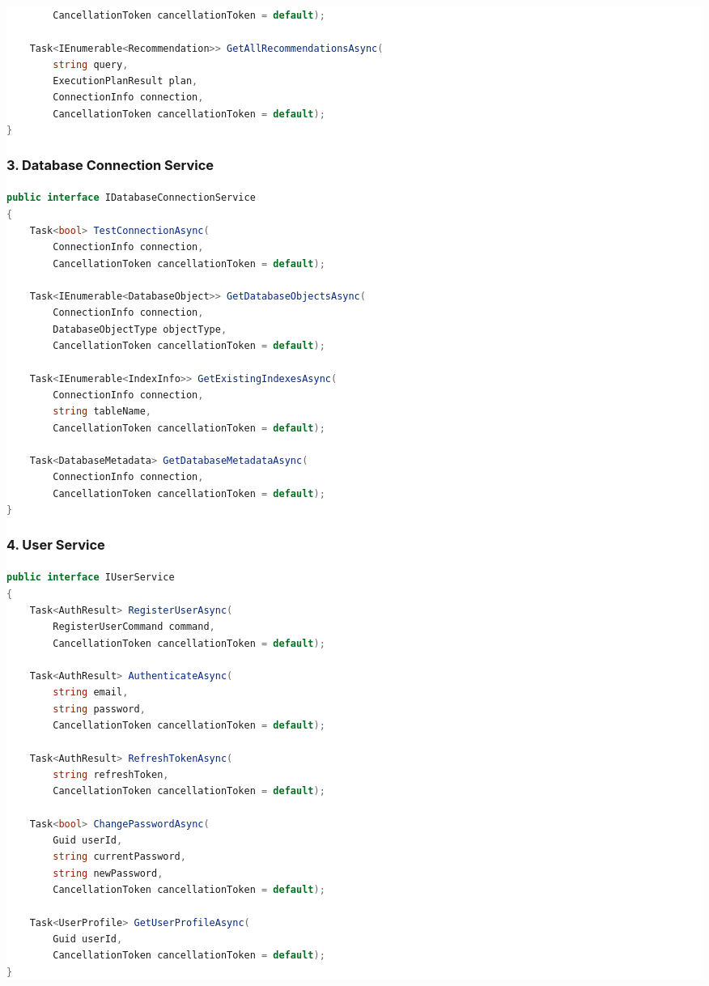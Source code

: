 ```csharp
        CancellationToken cancellationToken = default);
        
    Task<IEnumerable<Recommendation>> GetAllRecommendationsAsync(
        string query,
        ExecutionPlanResult plan,
        ConnectionInfo connection,
        CancellationToken cancellationToken = default);
}
```

### 3. Database Connection Service

```csharp
public interface IDatabaseConnectionService
{
    Task<bool> TestConnectionAsync(
        ConnectionInfo connection,
        CancellationToken cancellationToken = default);
        
    Task<IEnumerable<DatabaseObject>> GetDatabaseObjectsAsync(
        ConnectionInfo connection,
        DatabaseObjectType objectType,
        CancellationToken cancellationToken = default);
        
    Task<IEnumerable<IndexInfo>> GetExistingIndexesAsync(
        ConnectionInfo connection,
        string tableName,
        CancellationToken cancellationToken = default);
        
    Task<DatabaseMetadata> GetDatabaseMetadataAsync(
        ConnectionInfo connection,
        CancellationToken cancellationToken = default);
}
```

### 4. User Service

```csharp
public interface IUserService
{
    Task<AuthResult> RegisterUserAsync(
        RegisterUserCommand command,
        CancellationToken cancellationToken = default);
        
    Task<AuthResult> AuthenticateAsync(
        string email,
        string password,
        CancellationToken cancellationToken = default);
        
    Task<AuthResult> RefreshTokenAsync(
        string refreshToken,
        CancellationToken cancellationToken = default);
        
    Task<bool> ChangePasswordAsync(
        Guid userId,
        string currentPassword,
        string newPassword,
        CancellationToken cancellationToken = default);
        
    Task<UserProfile> GetUserProfileAsync(
        Guid userId,
        CancellationToken cancellationToken = default);
}
```

